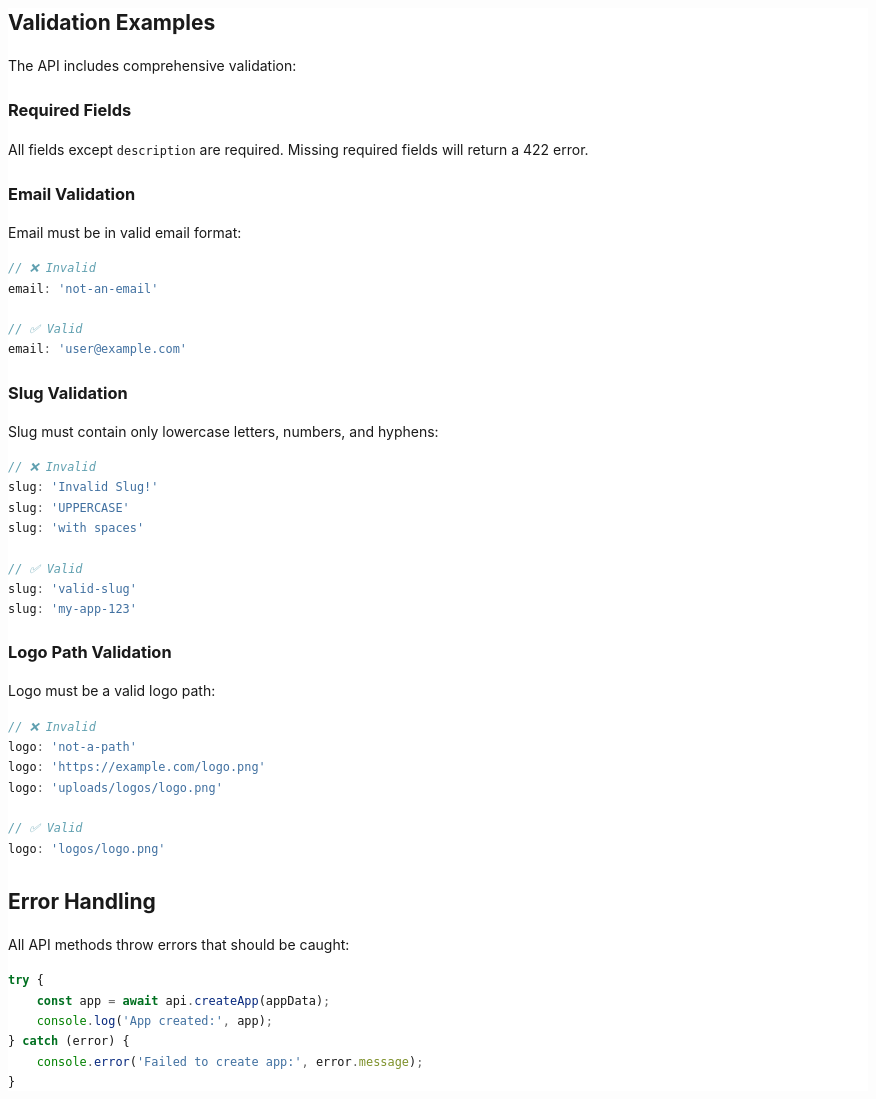 ## Validation Examples

The API includes comprehensive validation:

### Required Fields
All fields except `description` are required. Missing required fields will return a 422 error.

### Email Validation
Email must be in valid email format:
```javascript
// ❌ Invalid
email: 'not-an-email'

// ✅ Valid
email: 'user@example.com'
```

### Slug Validation
Slug must contain only lowercase letters, numbers, and hyphens:
```javascript
// ❌ Invalid
slug: 'Invalid Slug!'
slug: 'UPPERCASE'
slug: 'with spaces'

// ✅ Valid
slug: 'valid-slug'
slug: 'my-app-123'
```

### Logo Path Validation
Logo must be a valid logo path:
```javascript
// ❌ Invalid
logo: 'not-a-path'
logo: 'https://example.com/logo.png'
logo: 'uploads/logos/logo.png'

// ✅ Valid
logo: 'logos/logo.png'
```

## Error Handling

All API methods throw errors that should be caught:

```javascript
try {
    const app = await api.createApp(appData);
    console.log('App created:', app);
} catch (error) {
    console.error('Failed to create app:', error.message);
}
```
